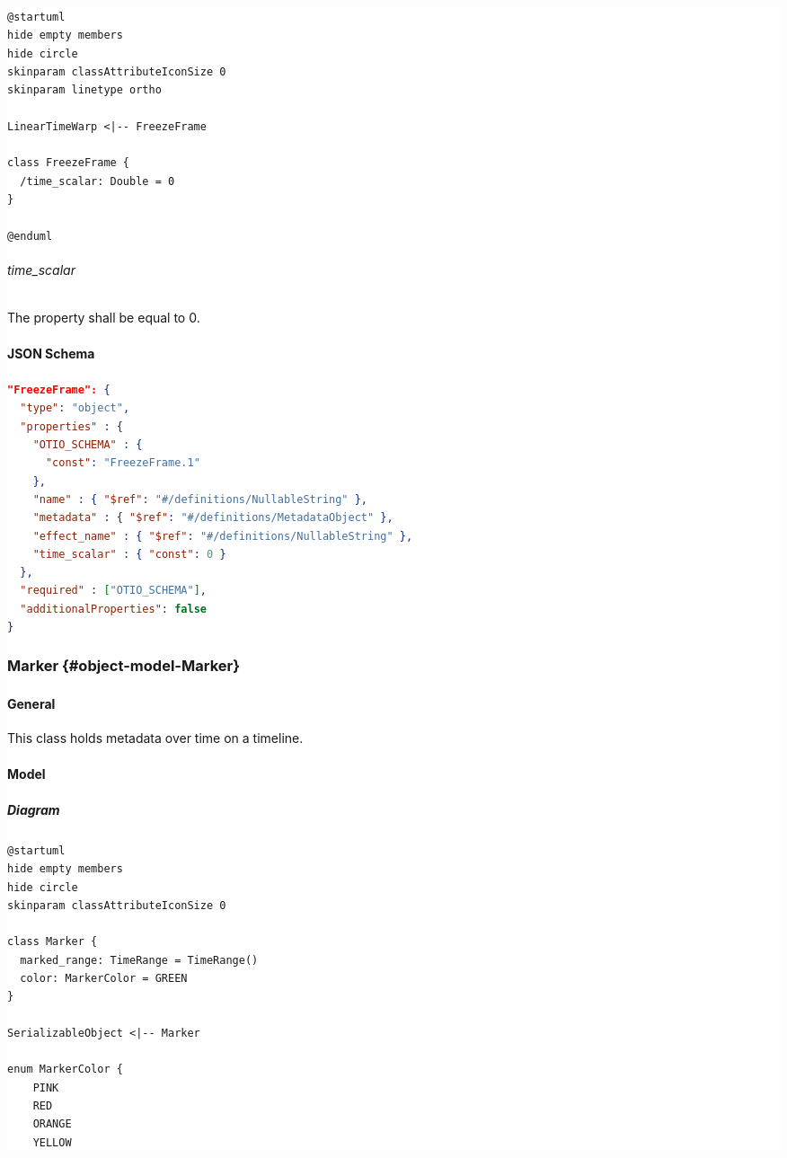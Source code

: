 ```puml
@startuml
hide empty members
hide circle
skinparam classAttributeIconSize 0
skinparam linetype ortho

LinearTimeWarp <|-- FreezeFrame

class FreezeFrame {
  /time_scalar: Double = 0
}

@enduml
```

###### time_scalar

The property shall be equal to 0.

#### JSON Schema

```json
"FreezeFrame": {
  "type": "object",
  "properties" : {
    "OTIO_SCHEMA" : {
      "const": "FreezeFrame.1"
    },
    "name" : { "$ref": "#/definitions/NullableString" },
    "metadata" : { "$ref": "#/definitions/MetadataObject" },
    "effect_name" : { "$ref": "#/definitions/NullableString" },
    "time_scalar" : { "const": 0 }
  },
  "required" : ["OTIO_SCHEMA"],
  "additionalProperties": false
}
```

### Marker {#object-model-Marker}

#### General

This class holds metadata over time on a timeline.

#### Model

##### Diagram

```puml
@startuml
hide empty members
hide circle
skinparam classAttributeIconSize 0

class Marker {
  marked_range: TimeRange = TimeRange()
  color: MarkerColor = GREEN
}

SerializableObject <|-- Marker

enum MarkerColor {
    PINK
    RED
    ORANGE
    YELLOW
```
